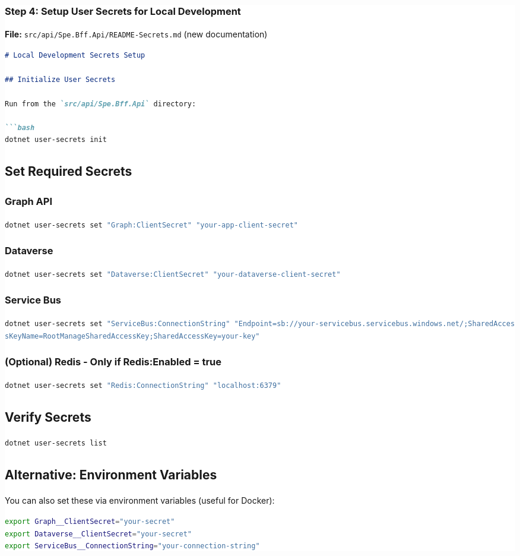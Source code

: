 
### Step 4: Setup User Secrets for Local Development

**File:** `src/api/Spe.Bff.Api/README-Secrets.md` (new documentation)

```markdown
# Local Development Secrets Setup

## Initialize User Secrets

Run from the `src/api/Spe.Bff.Api` directory:

```bash
dotnet user-secrets init
```

## Set Required Secrets

### Graph API
```bash
dotnet user-secrets set "Graph:ClientSecret" "your-app-client-secret"
```

### Dataverse
```bash
dotnet user-secrets set "Dataverse:ClientSecret" "your-dataverse-client-secret"
```

### Service Bus
```bash
dotnet user-secrets set "ServiceBus:ConnectionString" "Endpoint=sb://your-servicebus.servicebus.windows.net/;SharedAccessKeyName=RootManageSharedAccessKey;SharedAccessKey=your-key"
```

### (Optional) Redis - Only if Redis:Enabled = true
```bash
dotnet user-secrets set "Redis:ConnectionString" "localhost:6379"
```

## Verify Secrets

```bash
dotnet user-secrets list
```

## Alternative: Environment Variables

You can also set these via environment variables (useful for Docker):

```bash
export Graph__ClientSecret="your-secret"
export Dataverse__ClientSecret="your-secret"
export ServiceBus__ConnectionString="your-connection-string"
```
